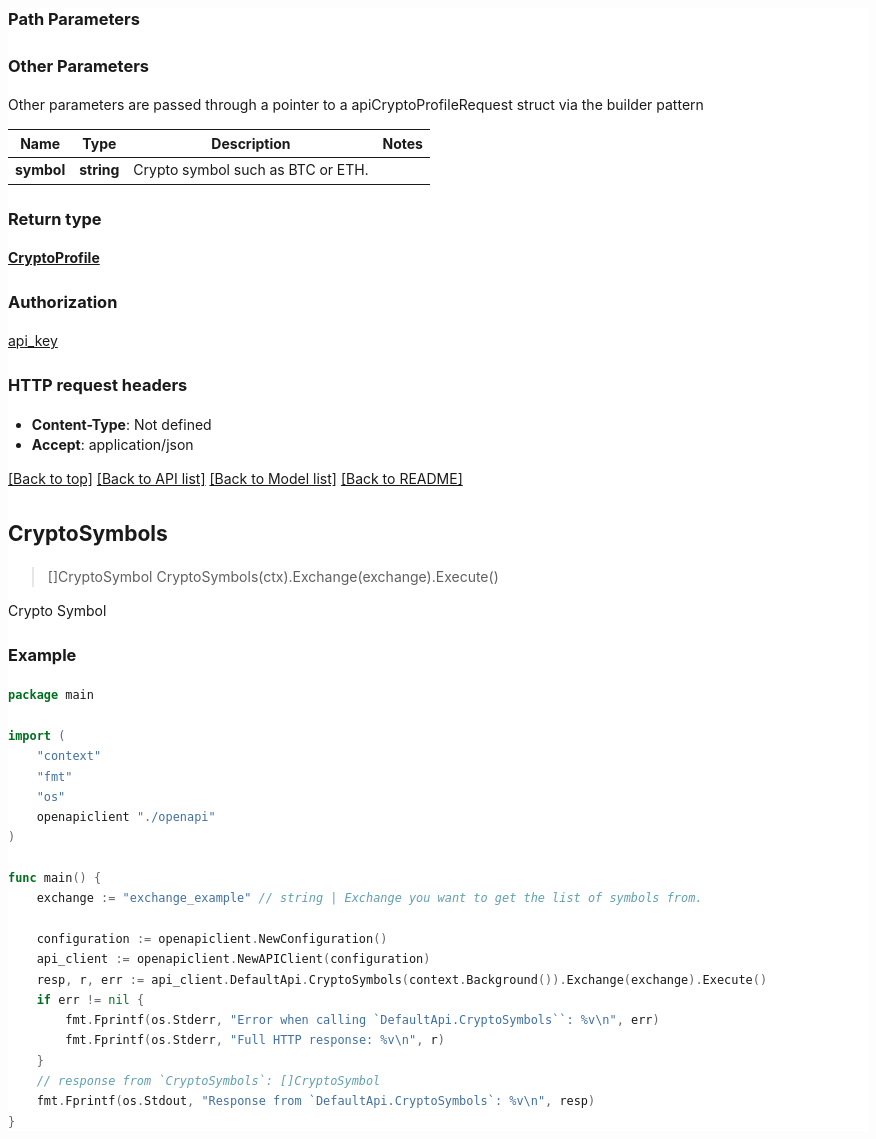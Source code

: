 ```go
```

### Path Parameters



### Other Parameters

Other parameters are passed through a pointer to a apiCryptoProfileRequest struct via the builder pattern


Name | Type | Description  | Notes
------------- | ------------- | ------------- | -------------
 **symbol** | **string** | Crypto symbol such as BTC or ETH. | 

### Return type

[**CryptoProfile**](CryptoProfile.md)

### Authorization

[api_key](../README.md#api_key)

### HTTP request headers

- **Content-Type**: Not defined
- **Accept**: application/json

[[Back to top]](#) [[Back to API list]](../README.md#documentation-for-api-endpoints)
[[Back to Model list]](../README.md#documentation-for-models)
[[Back to README]](../README.md)


## CryptoSymbols

> []CryptoSymbol CryptoSymbols(ctx).Exchange(exchange).Execute()

Crypto Symbol



### Example

```go
package main

import (
    "context"
    "fmt"
    "os"
    openapiclient "./openapi"
)

func main() {
    exchange := "exchange_example" // string | Exchange you want to get the list of symbols from.

    configuration := openapiclient.NewConfiguration()
    api_client := openapiclient.NewAPIClient(configuration)
    resp, r, err := api_client.DefaultApi.CryptoSymbols(context.Background()).Exchange(exchange).Execute()
    if err != nil {
        fmt.Fprintf(os.Stderr, "Error when calling `DefaultApi.CryptoSymbols``: %v\n", err)
        fmt.Fprintf(os.Stderr, "Full HTTP response: %v\n", r)
    }
    // response from `CryptoSymbols`: []CryptoSymbol
    fmt.Fprintf(os.Stdout, "Response from `DefaultApi.CryptoSymbols`: %v\n", resp)
}
```